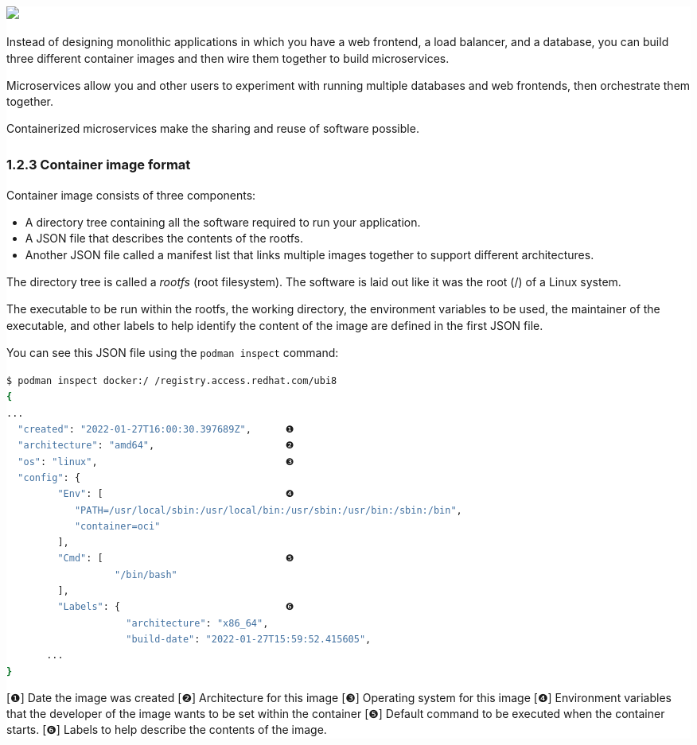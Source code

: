 ![](images/01-07.png)

Instead of designing monolithic applications in which you have a web frontend, a load balancer, and a database, you can build three different container images and then wire them together to build microservices. 

Microservices allow you and other users to experiment with running multiple databases and web frontends, then
orchestrate them together. 

Containerized microservices make the sharing and reuse of software possible.

### 1.2.3 Container image format

Container image consists of three components:
-  A directory tree containing all the software required to run your application.
-  A JSON file that describes the contents of the rootfs.
-  Another JSON file called a manifest list that links multiple images together to support different architectures.

The directory tree is called a *rootfs* (root filesystem). The software is laid out like it was the root (/) of a Linux system.

The executable to be run within the rootfs, the working directory, the environment variables to be used, the maintainer of the executable, and other labels to help identify the content of the image are defined in the first JSON file.

You can see this JSON file using the `podman inspect` command:
```bash
$ podman inspect docker:/ /registry.access.redhat.com/ubi8
{
...
  "created": "2022-01-27T16:00:30.397689Z",      ❶
  "architecture": "amd64",                       ❷
  "os": "linux",                                 ❸
  "config": {
         "Env": [                                ❹
            "PATH=/usr/local/sbin:/usr/local/bin:/usr/sbin:/usr/bin:/sbin:/bin",
            "container=oci"
         ],
         "Cmd": [                                ❺
                   "/bin/bash"
         ],
         "Labels": {                             ❻
                     "architecture": "x86_64",
                     "build-date": "2022-01-27T15:59:52.415605",
       ...
}
```

[❶] Date the image was created
[❷] Architecture for this image
[❸] Operating system for this image
[❹] Environment variables that the developer of the image wants to be set within the container
[❺] Default command to be executed when the container starts.
[❻] Labels to help describe the contents of the image. 
